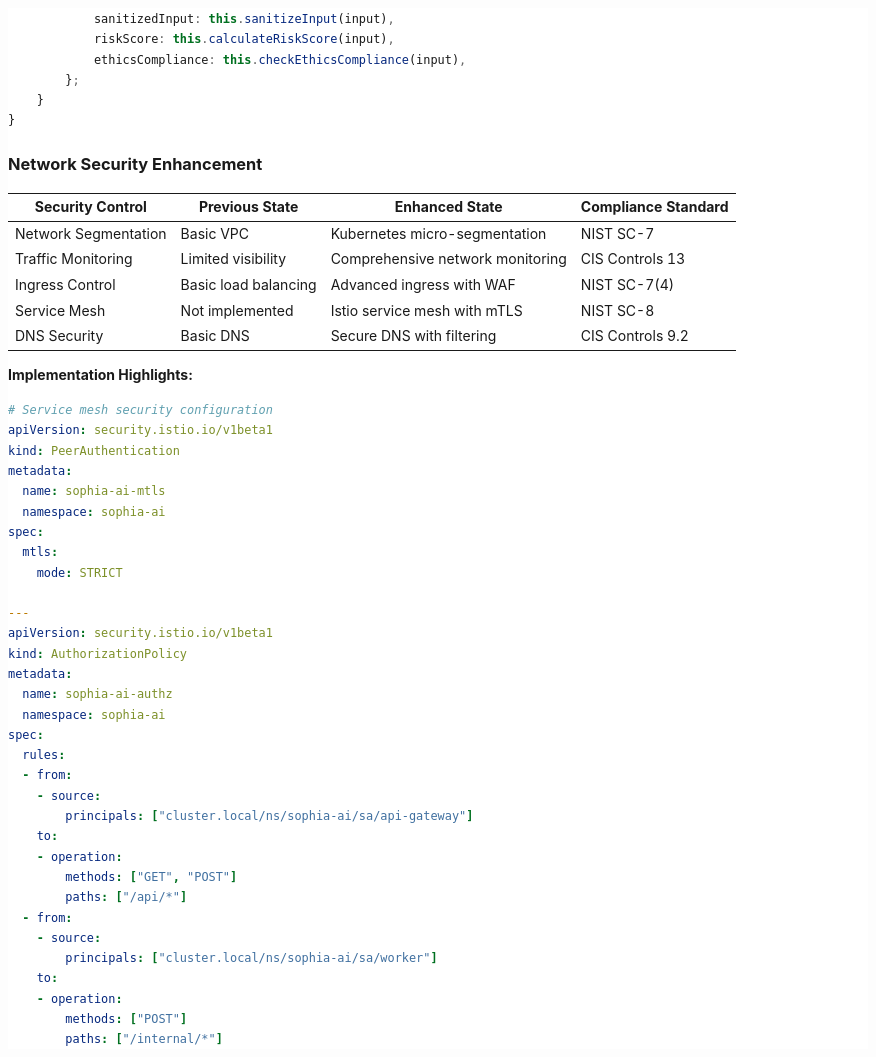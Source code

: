```typescript
            sanitizedInput: this.sanitizeInput(input),
            riskScore: this.calculateRiskScore(input),
            ethicsCompliance: this.checkEthicsCompliance(input),
        };
    }
}
```

### Network Security Enhancement

| Security Control | Previous State | Enhanced State | Compliance Standard |
|-----------------|---------------|----------------|---------------------|
| Network Segmentation | Basic VPC | Kubernetes micro-segmentation | NIST SC-7 |
| Traffic Monitoring | Limited visibility | Comprehensive network monitoring | CIS Controls 13 |
| Ingress Control | Basic load balancing | Advanced ingress with WAF | NIST SC-7(4) |
| Service Mesh | Not implemented | Istio service mesh with mTLS | NIST SC-8 |
| DNS Security | Basic DNS | Secure DNS with filtering | CIS Controls 9.2 |

**Implementation Highlights:**

```yaml
# Service mesh security configuration
apiVersion: security.istio.io/v1beta1
kind: PeerAuthentication
metadata:
  name: sophia-ai-mtls
  namespace: sophia-ai
spec:
  mtls:
    mode: STRICT

---
apiVersion: security.istio.io/v1beta1
kind: AuthorizationPolicy
metadata:
  name: sophia-ai-authz
  namespace: sophia-ai
spec:
  rules:
  - from:
    - source:
        principals: ["cluster.local/ns/sophia-ai/sa/api-gateway"]
    to:
    - operation:
        methods: ["GET", "POST"]
        paths: ["/api/*"]
  - from:
    - source:
        principals: ["cluster.local/ns/sophia-ai/sa/worker"]
    to:
    - operation:
        methods: ["POST"]
        paths: ["/internal/*"]
```
